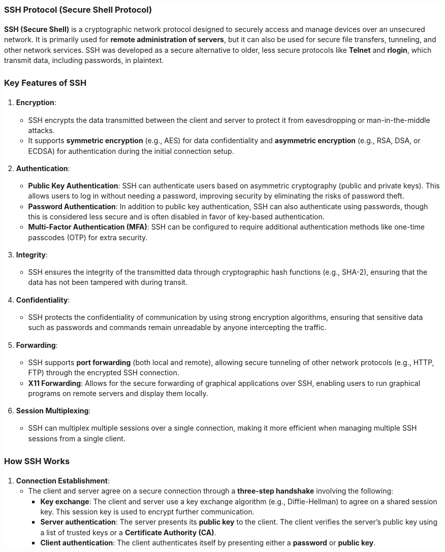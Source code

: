 ### **SSH Protocol (Secure Shell Protocol)**

**SSH (Secure Shell)** is a cryptographic network protocol designed to securely access and manage devices over an unsecured network. It is primarily used for **remote administration of servers**, but it can also be used for secure file transfers, tunneling, and other network services. SSH was developed as a secure alternative to older, less secure protocols like **Telnet** and **rlogin**, which transmit data, including passwords, in plaintext.

### **Key Features of SSH**

1. **Encryption**:
   - SSH encrypts the data transmitted between the client and server to protect it from eavesdropping or man-in-the-middle attacks.
   - It supports **symmetric encryption** (e.g., AES) for data confidentiality and **asymmetric encryption** (e.g., RSA, DSA, or ECDSA) for authentication during the initial connection setup.

2. **Authentication**:
   - **Public Key Authentication**: SSH can authenticate users based on asymmetric cryptography (public and private keys). This allows users to log in without needing a password, improving security by eliminating the risks of password theft.
   - **Password Authentication**: In addition to public key authentication, SSH can also authenticate using passwords, though this is considered less secure and is often disabled in favor of key-based authentication.
   - **Multi-Factor Authentication (MFA)**: SSH can be configured to require additional authentication methods like one-time passcodes (OTP) for extra security.

3. **Integrity**:
   - SSH ensures the integrity of the transmitted data through cryptographic hash functions (e.g., SHA-2), ensuring that the data has not been tampered with during transit.

4. **Confidentiality**:
   - SSH protects the confidentiality of communication by using strong encryption algorithms, ensuring that sensitive data such as passwords and commands remain unreadable by anyone intercepting the traffic.

5. **Forwarding**:
   - SSH supports **port forwarding** (both local and remote), allowing secure tunneling of other network protocols (e.g., HTTP, FTP) through the encrypted SSH connection.
   - **X11 Forwarding**: Allows for the secure forwarding of graphical applications over SSH, enabling users to run graphical programs on remote servers and display them locally.

6. **Session Multiplexing**:
   - SSH can multiplex multiple sessions over a single connection, making it more efficient when managing multiple SSH sessions from a single client.

### **How SSH Works**

1. **Connection Establishment**:
   - The client and server agree on a secure connection through a **three-step handshake** involving the following:
     - **Key exchange**: The client and server use a key exchange algorithm (e.g., Diffie-Hellman) to agree on a shared session key. This session key is used to encrypt further communication.
     - **Server authentication**: The server presents its **public key** to the client. The client verifies the server’s public key using a list of trusted keys or a **Certificate Authority (CA)**.
     - **Client authentication**: The client authenticates itself by presenting either a **password** or **public key**.
